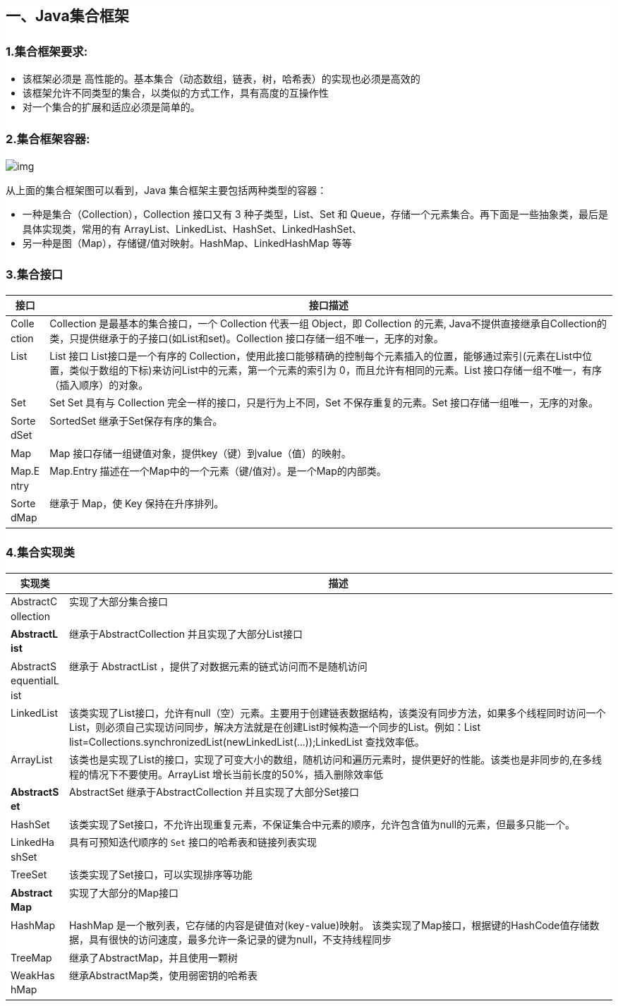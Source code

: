 ## 一、Java集合框架

### 1.集合框架要求:

+ 该框架必须是 高性能的。基本集合（动态数组，链表，树，哈希表）的实现也必须是高效的 
+  该框架允许不同类型的集合，以类似的方式工作，具有高度的互操作性 
+ 对一个集合的扩展和适应必须是简单的。

###  2.集合框架容器:

![img](https://imgconvert.csdnimg.cn/aHR0cHM6Ly93d3cucnVub29iLmNvbS93cC1jb250ZW50L3VwbG9hZHMvMjAxNC8wMS8yMjQzNjkwLTljZDljODk2ZTBkNTEyZWQuZ2lm) 

从上面的集合框架图可以看到，Java 集合框架主要包括两种类型的容器：

+ 一种是集合（Collection），Collection 接口又有 3 种子类型，List、Set 和 Queue，存储一个元素集合。再下面是一些抽象类，最后是具体实现类，常用的有 ArrayList、LinkedList、HashSet、LinkedHashSet、
+ 另一种是图（Map），存储键/值对映射。HashMap、LinkedHashMap 等等

### 3.集合接口

| 接口       | 接口描述                                                     |
| ---------- | ------------------------------------------------------------ |
| Collection | Collection 是最基本的集合接口，一个 Collection 代表一组 Object，即 Collection 的元素, Java不提供直接继承自Collection的类，只提供继承于的子接口(如List和set)。Collection 接口存储一组不唯一，无序的对象。 |
| List       | List 接口 List接口是一个有序的 Collection，使用此接口能够精确的控制每个元素插入的位置，能够通过索引(元素在List中位置，类似于数组的下标)来访问List中的元素，第一个元素的索引为 0，而且允许有相同的元素。List 接口存储一组不唯一，有序（插入顺序）的对象。 |
| Set        | Set Set 具有与 Collection 完全一样的接口，只是行为上不同，Set 不保存重复的元素。Set 接口存储一组唯一，无序的对象。 |
| SortedSet  | SortedSet 继承于Set保存有序的集合。                          |
| Map        | Map 接口存储一组键值对象，提供key（键）到value（值）的映射。 |
| Map.Entry  | Map.Entry 描述在一个Map中的一个元素（键/值对）。是一个Map的内部类。 |
| SortedMap  | 继承于 Map，使 Key 保持在升序排列。                          |

#### 

### 4.集合实现类

| 实现类                 | 描述                                                         |
| ---------------------- | ------------------------------------------------------------ |
| AbstractCollection     | 实现了大部分集合接口                                         |
| **AbstractList**       | 继承于AbstractCollection 并且实现了大部分List接口            |
| AbstractSequentialList | 继承于 AbstractList ，提供了对数据元素的链式访问而不是随机访问 |
| LinkedList             | 该类实现了List接口，允许有null（空）元素。主要用于创建链表数据结构，该类没有同步方法，如果多个线程同时访问一个List，则必须自己实现访问同步，解决方法就是在创建List时候构造一个同步的List。例如：List list=Collections.synchronizedList(newLinkedList(...));LinkedList 查找效率低。 |
| ArrayList              | 该类也是实现了List的接口，实现了可变大小的数组，随机访问和遍历元素时，提供更好的性能。该类也是非同步的,在多线程的情况下不要使用。ArrayList 增长当前长度的50%，插入删除效率低 |
| **AbstractSet**        | AbstractSet 继承于AbstractCollection 并且实现了大部分Set接口 |
| HashSet                | 该类实现了Set接口，不允许出现重复元素，不保证集合中元素的顺序，允许包含值为null的元素，但最多只能一个。 |
| LinkedHashSet          | 具有可预知迭代顺序的 `Set` 接口的哈希表和链接列表实现        |
| TreeSet                | 该类实现了Set接口，可以实现排序等功能                        |
| **AbstractMap**        | 实现了大部分的Map接口                                        |
| HashMap                | HashMap 是一个散列表，它存储的内容是键值对(key-value)映射。 该类实现了Map接口，根据键的HashCode值存储数据，具有很快的访问速度，最多允许一条记录的键为null，不支持线程同步 |
| TreeMap                | 继承了AbstractMap，并且使用一颗树                            |
| WeakHashMap            | 继承AbstractMap类，使用弱密钥的哈希表                        |